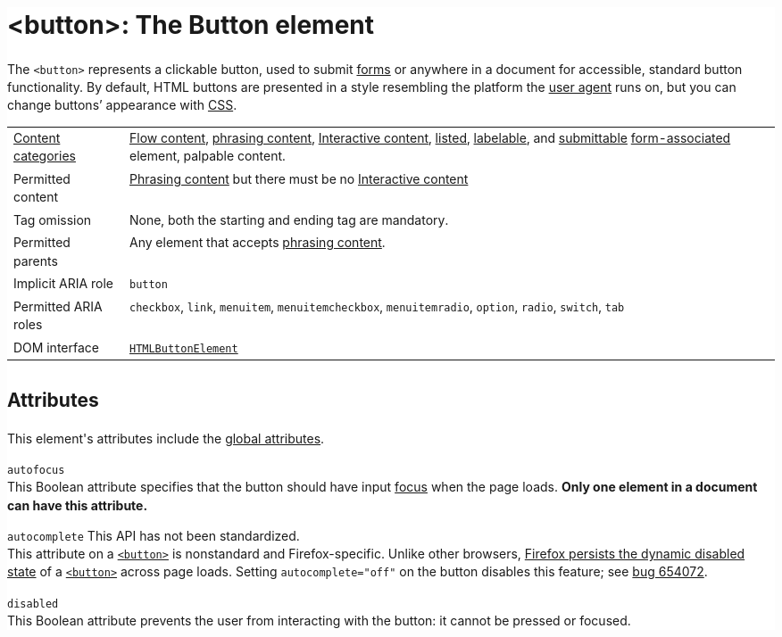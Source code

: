 &lt;button&gt;: The Button element
==================================

The `<button>` represents a clickable button, used to submit [forms](https://developer.mozilla.org/en-US/docs/Learn/Forms) or anywhere in a document for accessible, standard button functionality. By default, HTML buttons are presented in a style resembling the platform the [user agent](https://developer.mozilla.org/en-US/docs/Glossary/User_agent) runs on, but you can change buttons’ appearance with [CSS](https://developer.mozilla.org/en-US/docs/Web/CSS).

<table><tbody><tr class="odd"><td><a href="https://developer.mozilla.org/en-US/docs/Web/Guide/HTML/Content_categories">Content categories</a></td><td><a href="https://developer.mozilla.org/en-US/docs/Web/Guide/HTML/Content_categories#flow_content">Flow content</a>, <a href="https://developer.mozilla.org/en-US/docs/Web/Guide/HTML/Content_categories#phrasing_content">phrasing content</a>, <a href="https://developer.mozilla.org/en-US/docs/Web/Guide/HTML/Content_categories#interactive_content">Interactive content</a>, <a href="https://developer.mozilla.org/en-US/docs/Web/Guide/HTML/Content_categories#form_listed">listed</a>, <a href="https://developer.mozilla.org/en-US/docs/Web/Guide/HTML/Content_categories#form_labelable">labelable</a>, and <a href="https://developer.mozilla.org/en-US/docs/Web/Guide/HTML/Content_categories#form_submittable">submittable</a> <a href="https://developer.mozilla.org/en-US/docs/Web/Guide/HTML/Content_categories#form-associated_content">form-associated</a> element, palpable content.</td></tr><tr class="even"><td>Permitted content</td><td><a href="https://developer.mozilla.org/en-US/docs/Web/Guide/HTML/Content_categories#phrasing_content">Phrasing content</a> but there must be no <a href="https://developer.mozilla.org/en-US/docs/Web/Guide/HTML/Content_categories#interactive_content">Interactive content</a></td></tr><tr class="odd"><td>Tag omission</td><td>None, both the starting and ending tag are mandatory.</td></tr><tr class="even"><td>Permitted parents</td><td>Any element that accepts <a href="https://developer.mozilla.org/en-US/docs/Web/Guide/HTML/Content_categories#phrasing_content">phrasing content</a>.</td></tr><tr class="odd"><td>Implicit ARIA role</td><td><code>button</code></td></tr><tr class="even"><td>Permitted ARIA roles</td><td><code>checkbox</code>, <code>link</code>, <code>menuitem</code>, <code>menuitemcheckbox</code>, <code>menuitemradio</code>, <code>option</code>, <code>radio</code>, <code>switch</code>, <code>tab</code></td></tr><tr class="odd"><td>DOM interface</td><td><a href="https://developer.mozilla.org/en-US/docs/Web/API/HTMLButtonElement"><code>HTMLButtonElement</code></a></td></tr></tbody></table>

Attributes
----------

This element's attributes include the [global attributes](../global_attributes).

`autofocus`  
This Boolean attribute specifies that the button should have input [focus](https://developer.mozilla.org/en-US/docs/Web/API/HTMLOrForeignElement/focus) when the page loads. **Only one element in a document can have this attribute.**

 `autocomplete` <span class="icon non-standard" viewbox="0 0 100 100" xmlns="http://www.w3.org/2000/svg" role="img"> This API has not been standardized. </span>   
This attribute on a [`<button>`](button) is nonstandard and Firefox-specific. Unlike other browsers, [Firefox persists the dynamic disabled state](https://stackoverflow.com/questions/5985839/bug-with-firefox-disabled-attribute-of-input-not-resetting-when-refreshing) of a [`<button>`](button) across page loads. Setting `autocomplete="off"` on the button disables this feature; see [bug 654072](https://bugzilla.mozilla.org/show_bug.cgi?id=654072).

`disabled`  
This Boolean attribute prevents the user from interacting with the button: it cannot be pressed or focused.

